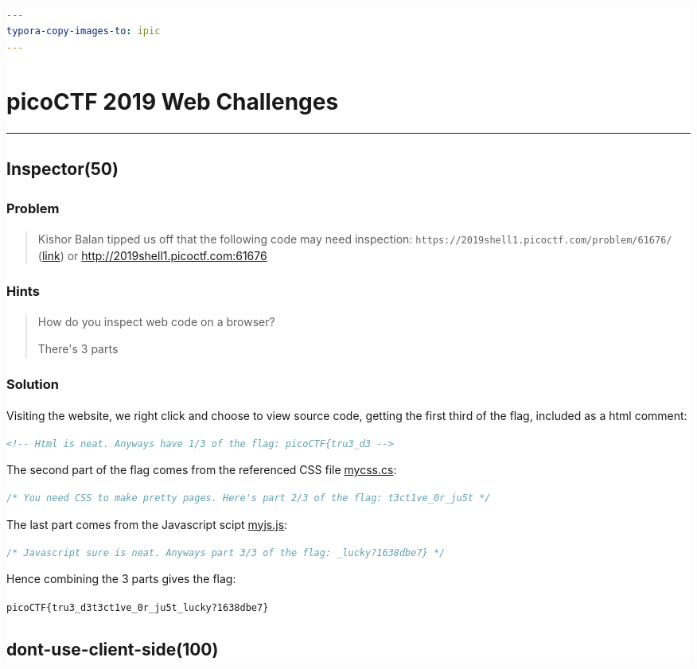 ```yaml
---
typora-copy-images-to: ipic
---
```


# picoCTF 2019 Web Challenges

---

## Inspector(50)

### Problem

> Kishor Balan tipped us off that the following code may need inspection: `https://2019shell1.picoctf.com/problem/61676/` ([link](https://2019shell1.picoctf.com/problem/61676/)) or http://2019shell1.picoctf.com:61676

### Hints

> How do you inspect web code on a browser?
>
> There's 3 parts

### Solution

Visiting the website, we right click and choose to view source code, getting the first third of the flag, included as a html comment:

```html
<!-- Html is neat. Anyways have 1/3 of the flag: picoCTF{tru3_d3 -->
```

The second part of the flag comes from the referenced CSS file [mycss.cs](https://2019shell1.picoctf.com/problem/61676/mycss.css):

```CSS
/* You need CSS to make pretty pages. Here's part 2/3 of the flag: t3ct1ve_0r_ju5t */
```

The last part comes from the Javascript scipt [myjs.js](https://2019shell1.picoctf.com/problem/61676/myjs.js):

```javascript
/* Javascript sure is neat. Anyways part 3/3 of the flag: _lucky?1638dbe7} */
```

Hence combining the 3 parts gives the flag:

`picoCTF{tru3_d3t3ct1ve_0r_ju5t_lucky?1638dbe7}` 



## dont-use-client-side(100)
